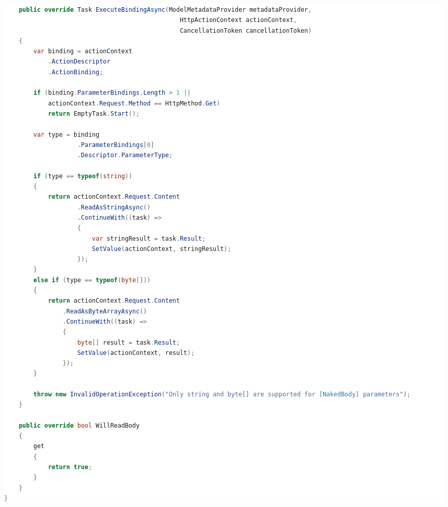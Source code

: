 ```csharp
    public override Task ExecuteBindingAsync(ModelMetadataProvider metadataProvider,
                                                HttpActionContext actionContext,
                                                CancellationToken cancellationToken)
    {
        var binding = actionContext
            .ActionDescriptor
            .ActionBinding;

        if (binding.ParameterBindings.Length > 1 || 
            actionContext.Request.Method == HttpMethod.Get)            
            return EmptyTask.Start();            

        var type = binding
                    .ParameterBindings[0]
                    .Descriptor.ParameterType;

        if (type == typeof(string))
        {
            return actionContext.Request.Content
                    .ReadAsStringAsync()
                    .ContinueWith((task) =>
                    {
                        var stringResult = task.Result;
                        SetValue(actionContext, stringResult);
                    });
        }
        else if (type == typeof(byte[]))
        {
            return actionContext.Request.Content
                .ReadAsByteArrayAsync()
                .ContinueWith((task) =>
                {
                    byte[] result = task.Result;
                    SetValue(actionContext, result);
                });
        }

        throw new InvalidOperationException("Only string and byte[] are supported for [NakedBody] parameters");
    }

    public override bool WillReadBody
    {
        get
        {
            return true;
        }
    }
}
```
